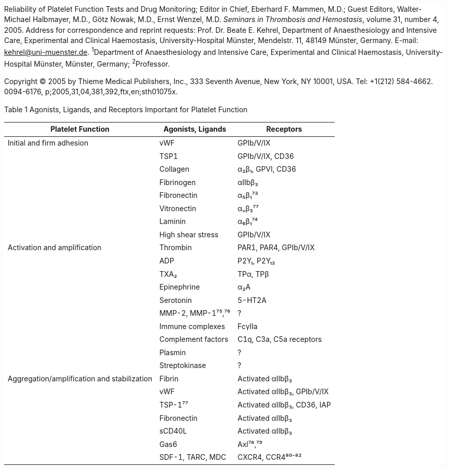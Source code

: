 Reliability of Platelet Function Tests and Drug Monitoring; Editor in Chief, Eberhard F. Mammen, M.D.; Guest Editors, Walter-Michael Halbmayer, M.D., Götz Nowak, M.D., Ernst Wenzel, M.D. *Seminars in Thrombosis and Hemostasis*, volume 31, number 4, 2005. Address for correspondence and reprint requests: Prof. Dr. Beate E. Kehrel, Department of Anaesthesiology and Intensive Care, Experimental and Clinical Haemostasis, University-Hospital Münster, Mendelstr. 11, 48149 Münster, Germany. E-mail: kehrel@uni-muenster.de. ${}^{1}$Department of Anaesthesiology and Intensive Care, Experimental and Clinical Haemostasis, University-Hospital Münster, Münster, Germany; ${}^{2}$Professor.

Copyright © 2005 by Thieme Medical Publishers, Inc., 333 Seventh Avenue, New York, NY 10001, USA. Tel: +1(212) 584-4662. 0094-6176, p;2005,31,04,381,392,ftx,en;sth01075x.

Table 1 Agonists, Ligands, and Receptors Important for Platelet Function

| Platelet Function                          | Agonists, Ligands                | Receptors                                      |
|-------------------------------------------|---------------------------------|------------------------------------------------|
| Initial and firm adhesion                 | vWF                             | GPIb/V/IX                                      |
|                                           | TSP1                            | GPIb/V/IX, CD36                                |
|                                           | Collagen                        | α₂β₁, GPVI, CD36                              |
|                                           | Fibrinogen                      | αⅡbβ₃                                         |
|                                           | Fibronectin                     | α₅β₁⁷³                                        |
|                                           | Vitronectin                     | αᵥβ₃⁷⁷                                        |
|                                           | Laminin                         | α₆β₁⁷⁴                                        |
|                                           | High shear stress               | GPIb/V/IX                                     |
| Activation and amplification              | Thrombin                        | PAR1, PAR4, GPIb/V/IX                         |
|                                           | ADP                             | P2Y₁, P2Y₁₂                                   |
|                                           | TXA₂                            | TPα, TPβ                                      |
|                                           | Epinephrine                     | α₂A                                            |
|                                           | Serotonin                       | 5-HT2A                                        |
|                                           | MMP-2, MMP-1⁷⁵,⁷⁶              | ?                                             |
|                                           | Immune complexes                | FcγIIa                                        |
|                                           | Complement factors              | C1q, C3a, C5a receptors                       |
|                                           | Plasmin                         | ?                                             |
|                                           | Streptokinase                   | ?                                             |
| Aggregation/amplification and stabilization | Fibrin                          | Activated αⅡbβ₃                               |
|                                           | vWF                             | Activated αⅡbβ₃, GPIb/V/IX                    |
|                                           | TSP-1⁷⁷                        | Activated αⅡbβ₃, CD36, IAP                    |
|                                           | Fibronectin                     | Activated αⅡbβ₃                               |
|                                           | sCD40L                          | Activated αⅡbβ₃                               |
|                                           | Gas6                            | Axl⁷⁸,⁷⁹                                      |
|                                           | SDF-1, TARC, MDC                | CXCR4, CCR4⁸⁰⁻⁸²                             |
